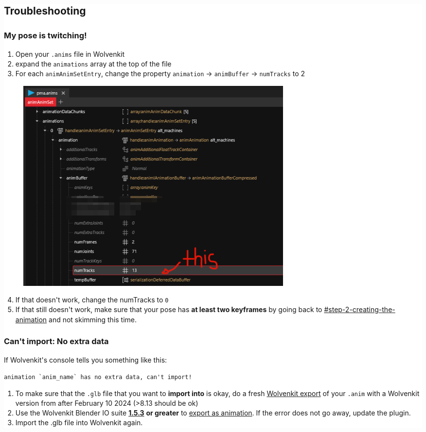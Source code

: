 ## Troubleshooting

### My pose is twitching!

1. Open your `.anims` file in Wolvenkit&#x20;
2. expand the `animations` array at the top of the file
3. For each `animAnimSetEntry`, change the property `animation` -> `animBuffer` -> `numTracks` to 2

<figure><img src="../../../../.gitbook/assets/animations_fix_twitching.png" alt=""><figcaption></figcaption></figure>

4. If that doesn't work, change the numTracks to `0`
5. If that still doesn't work, make sure that your pose has **at least two keyframes** by going back to [#step-2-creating-the-animation](./#step-2-creating-the-animation "mention") and not skimming this time.&#x20;

### Can't import: No extra data

If Wolvenkit's console tells you something like this:

```
animation `anim_name` has no extra data, can't import!
```

1. To make sure that the `.glb` file that you want to **import into** is okay, do a fresh [Wolvenkit export](https://app.gitbook.com/s/-MP\_ozZVx2gRZUPXkd4r/wolvenkit-app/tools/tools-import-export#export-tool) of your `.anim` with a Wolvenkit version from after February 10 2024 (>8.13 should be ok)
2. Use the Wolvenkit Blender IO suite [**1.5.3**](https://github.com/WolvenKit/Cyberpunk-Blender-add-on/releases/tag/v1.5.3) **or greater** to [export as animation](../../../../for-mod-creators-theory/modding-tools/wolvenkit-blender-io-suite/wkit-blender-plugin-import-export.md#importing-into-wolvenkit). If the error does not go away, update the plugin.
3. Import the .glb file into Wolvenkit again.
